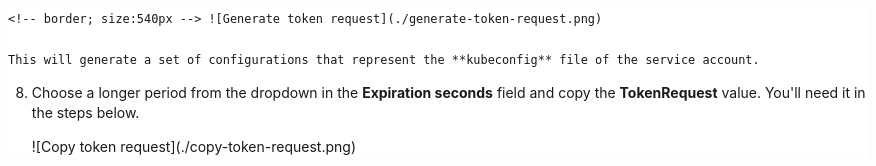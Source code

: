     <!-- border; size:540px --> ![Generate token request](./generate-token-request.png)

    This will generate a set of configurations that represent the **kubeconfig** file of the service account.

8. Choose a longer period from the dropdown in the **Expiration seconds** field and copy the **TokenRequest** value. You'll need it in the steps below. 

    <!-- border; size:540px --> ![Copy token request](./copy-token-request.png)
